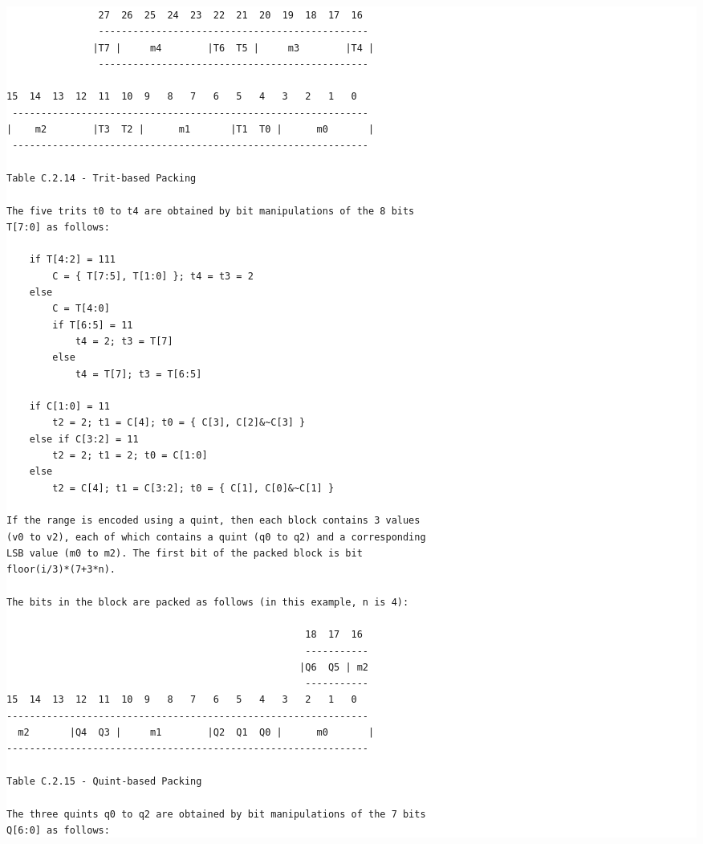                     27  26  25  24  23  22  21  20  19  18  17  16
                    -----------------------------------------------
                   |T7 |     m4        |T6  T5 |     m3        |T4 |
                    -----------------------------------------------

    15  14  13  12  11  10  9   8   7   6   5   4   3   2   1   0
     --------------------------------------------------------------
    |    m2        |T3  T2 |      m1       |T1  T0 |      m0       |
     --------------------------------------------------------------

    Table C.2.14 - Trit-based Packing

    The five trits t0 to t4 are obtained by bit manipulations of the 8 bits
    T[7:0] as follows:

        if T[4:2] = 111
            C = { T[7:5], T[1:0] }; t4 = t3 = 2
        else
            C = T[4:0]
            if T[6:5] = 11
                t4 = 2; t3 = T[7]
            else
                t4 = T[7]; t3 = T[6:5]

        if C[1:0] = 11
            t2 = 2; t1 = C[4]; t0 = { C[3], C[2]&~C[3] }
        else if C[3:2] = 11
            t2 = 2; t1 = 2; t0 = C[1:0]
        else
            t2 = C[4]; t1 = C[3:2]; t0 = { C[1], C[0]&~C[1] }

    If the range is encoded using a quint, then each block contains 3 values
    (v0 to v2), each of which contains a quint (q0 to q2) and a corresponding
    LSB value (m0 to m2). The first bit of the packed block is bit
    floor(i/3)*(7+3*n).

    The bits in the block are packed as follows (in this example, n is 4):

                                                        18  17  16
                                                        -----------
                                                       |Q6  Q5 | m2
                                                        -----------
    15  14  13  12  11  10  9   8   7   6   5   4   3   2   1   0
    ---------------------------------------------------------------
      m2       |Q4  Q3 |     m1        |Q2  Q1  Q0 |      m0       |
    ---------------------------------------------------------------

    Table C.2.15 - Quint-based Packing

    The three quints q0 to q2 are obtained by bit manipulations of the 7 bits
    Q[6:0] as follows:
